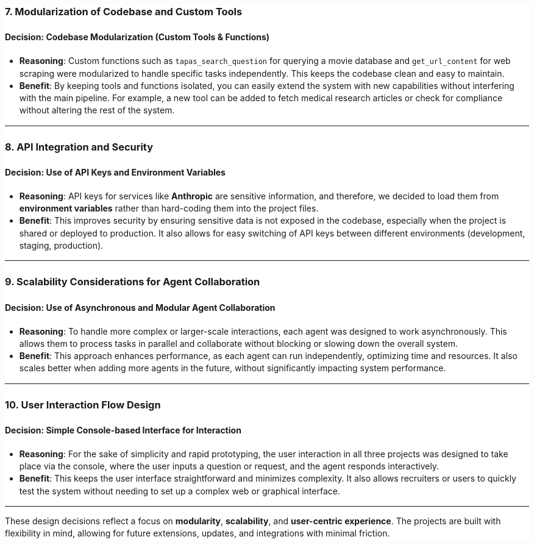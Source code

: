
### 7. **Modularization of Codebase and Custom Tools**

#### Decision: Codebase Modularization (Custom Tools & Functions)
- **Reasoning**: Custom functions such as `tapas_search_question` for querying a movie database and `get_url_content` for web scraping were modularized to handle specific tasks independently. This keeps the codebase clean and easy to maintain.
- **Benefit**: By keeping tools and functions isolated, you can easily extend the system with new capabilities without interfering with the main pipeline. For example, a new tool can be added to fetch medical research articles or check for compliance without altering the rest of the system.

---

### 8. **API Integration and Security**

#### Decision: Use of **API Keys** and **Environment Variables**
- **Reasoning**: API keys for services like **Anthropic** are sensitive information, and therefore, we decided to load them from **environment variables** rather than hard-coding them into the project files.
- **Benefit**: This improves security by ensuring sensitive data is not exposed in the codebase, especially when the project is shared or deployed to production. It also allows for easy switching of API keys between different environments (development, staging, production).

---

### 9. **Scalability Considerations for Agent Collaboration**

#### Decision: Use of **Asynchronous** and **Modular Agent Collaboration**
- **Reasoning**: To handle more complex or larger-scale interactions, each agent was designed to work asynchronously. This allows them to process tasks in parallel and collaborate without blocking or slowing down the overall system.
- **Benefit**: This approach enhances performance, as each agent can run independently, optimizing time and resources. It also scales better when adding more agents in the future, without significantly impacting system performance.

---

### 10. **User Interaction Flow Design**

#### Decision: **Simple Console-based Interface** for Interaction
- **Reasoning**: For the sake of simplicity and rapid prototyping, the user interaction in all three projects was designed to take place via the console, where the user inputs a question or request, and the agent responds interactively.
- **Benefit**: This keeps the user interface straightforward and minimizes complexity. It also allows recruiters or users to quickly test the system without needing to set up a complex web or graphical interface.

---

These design decisions reflect a focus on **modularity**, **scalability**, and **user-centric experience**. The projects are built with flexibility in mind, allowing for future extensions, updates, and integrations with minimal friction.

